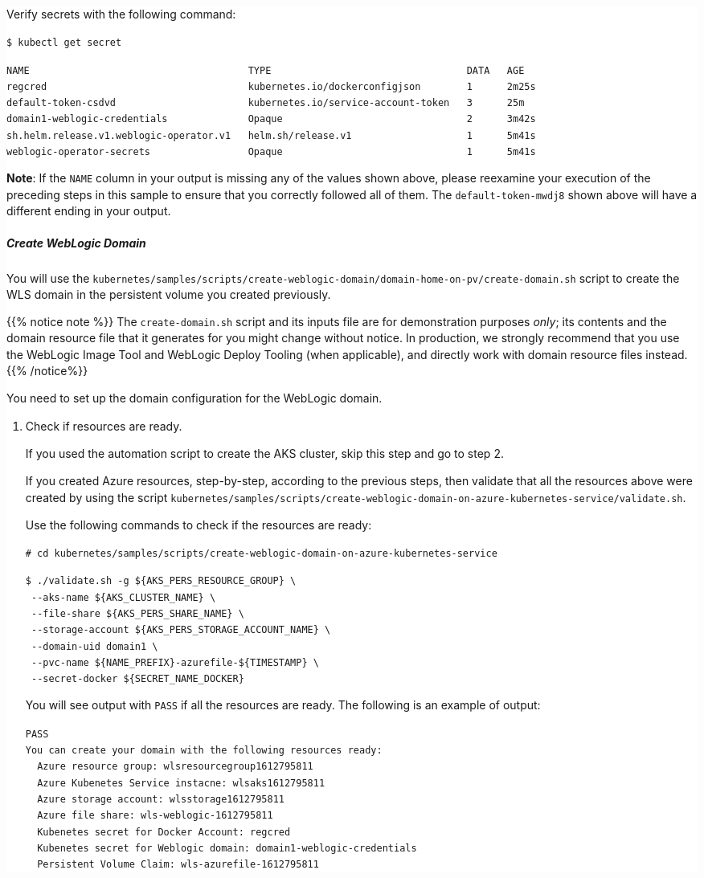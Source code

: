 Verify secrets with the following command:

```shell
$ kubectl get secret
```
```
NAME                                      TYPE                                  DATA   AGE
regcred                                   kubernetes.io/dockerconfigjson        1      2m25s
default-token-csdvd                       kubernetes.io/service-account-token   3      25m
domain1-weblogic-credentials              Opaque                                2      3m42s
sh.helm.release.v1.weblogic-operator.v1   helm.sh/release.v1                    1      5m41s
weblogic-operator-secrets                 Opaque                                1      5m41s
```

**Note**: If the `NAME` column in your output is missing any of the values shown above, please reexamine your execution of the preceding steps in this sample to ensure that you correctly followed all of them.  The `default-token-mwdj8` shown above will have a different ending in your output.

##### Create WebLogic Domain
You will use the `kubernetes/samples/scripts/create-weblogic-domain/domain-home-on-pv/create-domain.sh` script to create the WLS domain in the persistent volume you created previously.

{{% notice note %}} The `create-domain.sh` script and its inputs file are for demonstration purposes _only_; its contents and the domain resource file that it generates for you might change without notice. In production, we strongly recommend that you use the WebLogic Image Tool and WebLogic Deploy Tooling (when applicable), and directly work with domain resource files instead.
{{% /notice%}}

You need to set up the domain configuration for the WebLogic domain.

1. Check if resources are ready.

   If you used the automation script to create the AKS cluster, skip this step and go to step 2.

   If you created Azure resources, step-by-step, according to the previous steps, then validate that all the resources above were created by using the script `kubernetes/samples/scripts/create-weblogic-domain-on-azure-kubernetes-service/validate.sh`.

   Use the following commands to check if the resources are ready:

   ```
   # cd kubernetes/samples/scripts/create-weblogic-domain-on-azure-kubernetes-service
   ```
   ```shell
   $ ./validate.sh -g ${AKS_PERS_RESOURCE_GROUP} \
    --aks-name ${AKS_CLUSTER_NAME} \
    --file-share ${AKS_PERS_SHARE_NAME} \
    --storage-account ${AKS_PERS_STORAGE_ACCOUNT_NAME} \
    --domain-uid domain1 \
    --pvc-name ${NAME_PREFIX}-azurefile-${TIMESTAMP} \
    --secret-docker ${SECRET_NAME_DOCKER}
   ```

   You will see output with `PASS` if all the resources are ready. The following is an example of output:

   ```text
   PASS
   You can create your domain with the following resources ready:
     Azure resource group: wlsresourcegroup1612795811
     Azure Kubenetes Service instacne: wlsaks1612795811
     Azure storage account: wlsstorage1612795811
     Azure file share: wls-weblogic-1612795811
     Kubenetes secret for Docker Account: regcred
     Kubenetes secret for Weblogic domain: domain1-weblogic-credentials
     Persistent Volume Claim: wls-azurefile-1612795811
   ```
